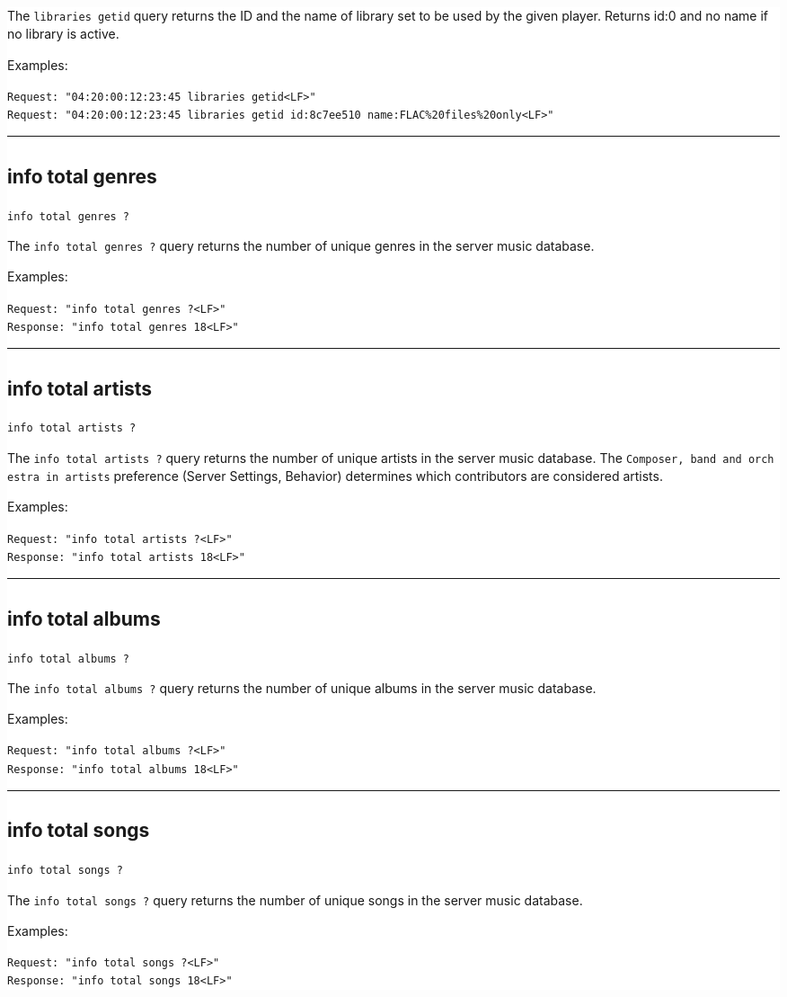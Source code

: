The `libraries getid` query returns the ID and the name of library set to be used by the given player. Returns id:0 and no name if no library is active.

Examples:
```
Request: "04:20:00:12:23:45 libraries getid<LF>"
Request: "04:20:00:12:23:45 libraries getid id:8c7ee510 name:FLAC%20files%20only<LF>"
```

***
## info total genres
`info total genres ?`

The `info total genres ?` query returns the number of unique genres in the server music database.

Examples:
```
Request: "info total genres ?<LF>"
Response: "info total genres 18<LF>"
```

***
## info total artists
`info total artists ?`

The `info total artists ?` query returns the number of unique artists in the server music database. The `Composer, band and orchestra in artists` preference (Server Settings, Behavior) determines which contributors are considered artists.

Examples:
```
Request: "info total artists ?<LF>"
Response: "info total artists 18<LF>"
```
***
## info total albums
`info total albums ?`

The `info total albums ?` query returns the number of unique albums in the server music database.

Examples:
```
Request: "info total albums ?<LF>"
Response: "info total albums 18<LF>"
```

***
## info total songs
`info total songs ?`

The `info total songs ?` query returns the number of unique songs in the server music database.

Examples:
```
Request: "info total songs ?<LF>"
Response: "info total songs 18<LF>"
```
